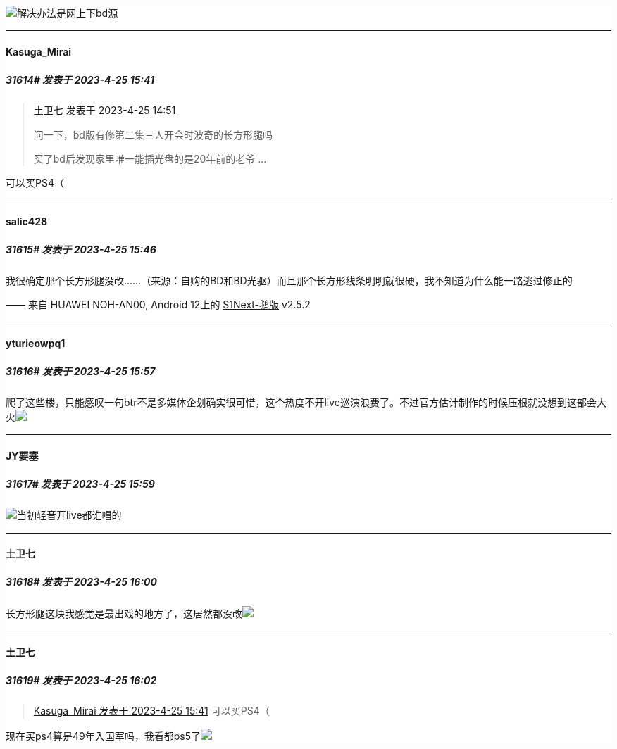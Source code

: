 <img src="https://static.saraba1st.com/image/smiley/face2017/067.png" referrerpolicy="no-referrer">解决办法是网上下bd源


*****

####  Kasuga_Mirai  
##### 31614#       发表于 2023-4-25 15:41

<blockquote><a href="httphttps://bbs.saraba1st.com/2b/forum.php?mod=redirect&amp;goto=findpost&amp;pid=60607419&amp;ptid=2043123" target="_blank">土卫七 发表于 2023-4-25 14:51</a>

问一下，bd版有修第二集三人开会时波奇的长方形腿吗

买了bd后发现家里唯一能插光盘的是20年前的老爷 ...</blockquote>
可以买PS4（


*****

####  salic428  
##### 31615#       发表于 2023-4-25 15:46

我很确定那个长方形腿没改……（来源：自购的BD和BD光驱）而且那个长方形线条明明就很硬，我不知道为什么能一路逃过修正的

—— 来自 HUAWEI NOH-AN00, Android 12上的 [S1Next-鹅版](https://github.com/ykrank/S1-Next/releases) v2.5.2


*****

####  yturieowpq1  
##### 31616#       发表于 2023-4-25 15:57

爬了这些楼，只能感叹一句btr不是多媒体企划确实很可惜，这个热度不开live巡演浪费了。不过官方估计制作的时候压根就没想到这部会大火<img src="https://static.saraba1st.com/image/smiley/face2017/037.png" referrerpolicy="no-referrer">

*****

####  JY要塞  
##### 31617#       发表于 2023-4-25 15:59

<img src="https://static.saraba1st.com/image/smiley/face2017/067.png" referrerpolicy="no-referrer">当初轻音开live都谁唱的

*****

####  土卫七  
##### 31618#       发表于 2023-4-25 16:00

长方形腿这块我感觉是最出戏的地方了，这居然都没改<img src="https://static.saraba1st.com/image/smiley/face2017/076.png" referrerpolicy="no-referrer">


*****

####  土卫七  
##### 31619#       发表于 2023-4-25 16:02

<blockquote><a href="httphttps://bbs.saraba1st.com/2b/forum.php?mod=redirect&amp;goto=findpost&amp;pid=60608100&amp;ptid=2043123" target="_blank">Kasuga_Mirai 发表于 2023-4-25 15:41</a>
可以买PS4（</blockquote>
现在买ps4算是49年入国军吗，我看都ps5了<img src="https://static.saraba1st.com/image/smiley/face2017/009.gif" referrerpolicy="no-referrer">
